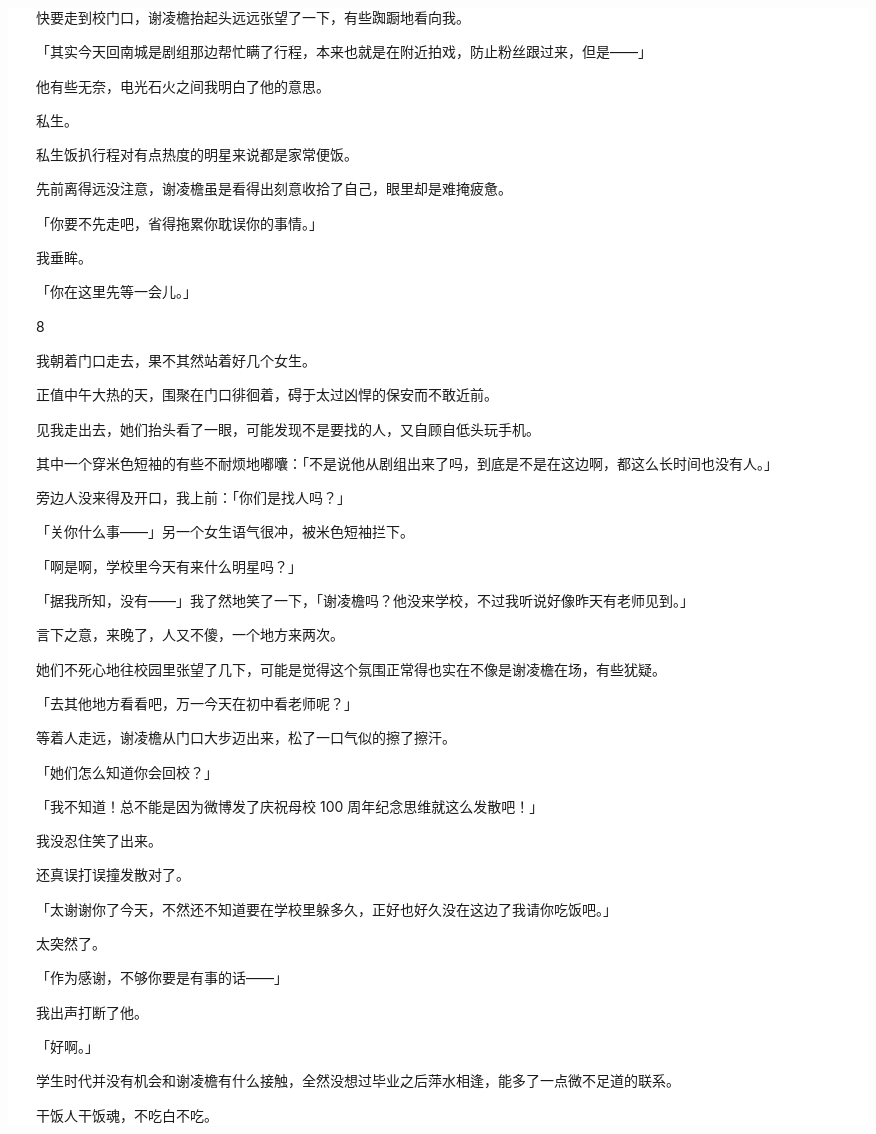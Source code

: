 &emsp;&emsp;快要走到校门口，谢凌檐抬起头远远张望了一下，有些踟蹰地看向我。  
  
&emsp;&emsp;「其实今天回南城是剧组那边帮忙瞒了行程，本来也就是在附近拍戏，防止粉丝跟过来，但是——」  
  
&emsp;&emsp;他有些无奈，电光石火之间我明白了他的意思。  
  
&emsp;&emsp;私生。  
  
&emsp;&emsp;私生饭扒行程对有点热度的明星来说都是家常便饭。  
  
&emsp;&emsp;先前离得远没注意，谢凌檐虽是看得出刻意收拾了自己，眼里却是难掩疲惫。  
  
&emsp;&emsp;「你要不先走吧，省得拖累你耽误你的事情。」  
  
&emsp;&emsp;我垂眸。  
  
&emsp;&emsp;「你在这里先等一会儿。」  
  
&emsp;&emsp;8  
  
&emsp;&emsp;我朝着门口走去，果不其然站着好几个女生。  
  
&emsp;&emsp;正值中午大热的天，围聚在门口徘徊着，碍于太过凶悍的保安而不敢近前。  
  
&emsp;&emsp;见我走出去，她们抬头看了一眼，可能发现不是要找的人，又自顾自低头玩手机。  
  
&emsp;&emsp;其中一个穿米色短袖的有些不耐烦地嘟囔：「不是说他从剧组出来了吗，到底是不是在这边啊，都这么长时间也没有人。」  
  
&emsp;&emsp;旁边人没来得及开口，我上前：「你们是找人吗？」  
  
&emsp;&emsp;「关你什么事——」另一个女生语气很冲，被米色短袖拦下。  
  
&emsp;&emsp;「啊是啊，学校里今天有来什么明星吗？」  
  
&emsp;&emsp;「据我所知，没有——」我了然地笑了一下，「谢凌檐吗？他没来学校，不过我听说好像昨天有老师见到。」  
  
&emsp;&emsp;言下之意，来晚了，人又不傻，一个地方来两次。  
  
&emsp;&emsp;她们不死心地往校园里张望了几下，可能是觉得这个氛围正常得也实在不像是谢凌檐在场，有些犹疑。  
  
&emsp;&emsp;「去其他地方看看吧，万一今天在初中看老师呢？」  
  
&emsp;&emsp;等着人走远，谢凌檐从门口大步迈出来，松了一口气似的擦了擦汗。  
  
&emsp;&emsp;「她们怎么知道你会回校？」  
  
&emsp;&emsp;「我不知道！总不能是因为微博发了庆祝母校 100 周年纪念思维就这么发散吧！」  
  
&emsp;&emsp;我没忍住笑了出来。  
  
&emsp;&emsp;还真误打误撞发散对了。  
  
&emsp;&emsp;「太谢谢你了今天，不然还不知道要在学校里躲多久，正好也好久没在这边了我请你吃饭吧。」  
  
&emsp;&emsp;太突然了。  
  
&emsp;&emsp;「作为感谢，不够你要是有事的话——」  
  
&emsp;&emsp;我出声打断了他。  
  
&emsp;&emsp;「好啊。」  
  
&emsp;&emsp;学生时代并没有机会和谢凌檐有什么接触，全然没想过毕业之后萍水相逢，能多了一点微不足道的联系。  
  
&emsp;&emsp;干饭人干饭魂，不吃白不吃。  
  
